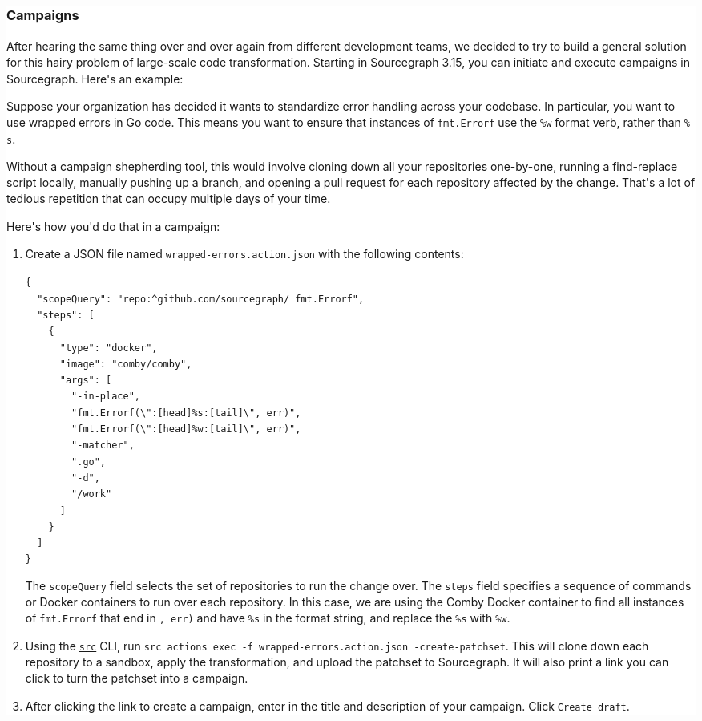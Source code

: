 
### Campaigns

After hearing the same thing over and over again from different development teams, we decided to try
to build a general solution for this hairy problem of large-scale code transformation. Starting in
Sourcegraph 3.15, you can initiate and execute campaigns in Sourcegraph. Here's an example:

Suppose your organization has decided it wants to standardize error handling across your
codebase. In particular, you want to use [wrapped errors](https://blog.golang.org/go1.13-errors) in
Go code. This means you want to ensure that instances of `fmt.Errorf` use the `%w` format verb,
rather than `%s`.

Without a campaign shepherding tool, this would involve cloning down all your repositories
one-by-one, running a find-replace script locally, manually pushing up a branch, and opening a pull
request for each repository affected by the change. That's a lot of tedious repetition that can
occupy multiple days of your time.

Here's how you'd do that in a campaign:

1. Create a JSON file named `wrapped-errors.action.json` with the following contents:

   ```
   {
     "scopeQuery": "repo:^github.com/sourcegraph/ fmt.Errorf",
     "steps": [
       {
         "type": "docker",
         "image": "comby/comby",
         "args": [
           "-in-place",
           "fmt.Errorf(\":[head]%s:[tail]\", err)",
           "fmt.Errorf(\":[head]%w:[tail]\", err)",
           "-matcher",
           ".go",
           "-d",
           "/work"
         ]
       }
     ]
   }
   ```

   The `scopeQuery` field selects the set of repositories to run the change over. The `steps` field
   specifies a sequence of commands or Docker containers to run over each repository. In this case,
   we are using the Comby Docker container to find all instances of `fmt.Errorf` that end in `,
   err)` and have `%s` in the format string, and replace the `%s` with `%w`.

1. Using the [`src`](https://github.com/sourcegraph/src-cli/#installation) CLI, run `src actions
   exec -f wrapped-errors.action.json -create-patchset`. This will clone down each repository to a
   sandbox, apply the transformation, and upload the patchset to Sourcegraph. It will also print a
   link you can click to turn the patchset into a campaign.

1. After clicking the link to create a campaign, enter in the title and description of your
   campaign. Click `Create draft`.


[^1]: I say "most commonly used", but fluency with regex is by no means ubiquitous. You can graduate
[^2]: `$1` is sometimes used rather than `\1` in the replacement syntax. Check the documentation to
[^3]: "grep" stands for "global regular expression print".
[^4]: "sed" stands for "stream editor"
[^5]: There are cases where this regex won't work. For example, `errorutil.Handler(foo(bar))` or
[^6]: If you're fairly inexperienced with the Unix command line, [you can try viewing the one-liner
[^7]: Another complicating factor is that there are multiple implementations of `grep` and `sed`
[^8]: Two other Unix commands that are often used in conjunction with `grep` and `sed` are `find`
[^9]: Other `grep` alternatives include [`ack`](https://github.com/beyondgrep/ack3/),